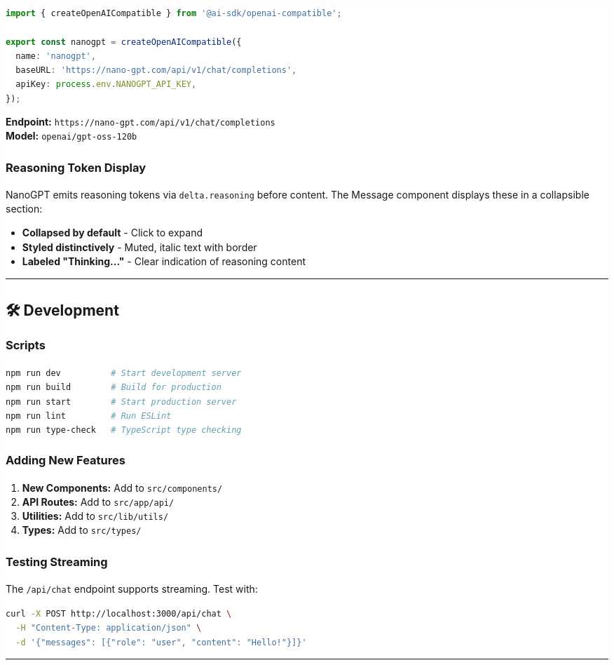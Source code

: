 ```typescript
import { createOpenAICompatible } from '@ai-sdk/openai-compatible';

export const nanogpt = createOpenAICompatible({
  name: 'nanogpt',
  baseURL: 'https://nano-gpt.com/api/v1/chat/completions',
  apiKey: process.env.NANOGPT_API_KEY,
});
```

**Endpoint:** `https://nano-gpt.com/api/v1/chat/completions`  
**Model:** `openai/gpt-oss-120b`

### Reasoning Token Display

NanoGPT emits reasoning tokens via `delta.reasoning` before content. The Message component displays these in a collapsible section:

- **Collapsed by default** - Click to expand
- **Styled distinctively** - Muted, italic text with border
- **Labeled "Thinking..."** - Clear indication of reasoning content

---

## 🛠️ Development

### Scripts

```bash
npm run dev          # Start development server
npm run build        # Build for production
npm run start        # Start production server
npm run lint         # Run ESLint
npm run type-check   # TypeScript type checking
```

### Adding New Features

1. **New Components:** Add to `src/components/`
2. **API Routes:** Add to `src/app/api/`
3. **Utilities:** Add to `src/lib/utils/`
4. **Types:** Add to `src/types/`

### Testing Streaming

The `/api/chat` endpoint supports streaming. Test with:

```bash
curl -X POST http://localhost:3000/api/chat \
  -H "Content-Type: application/json" \
  -d '{"messages": [{"role": "user", "content": "Hello!"}]}'
```

---
